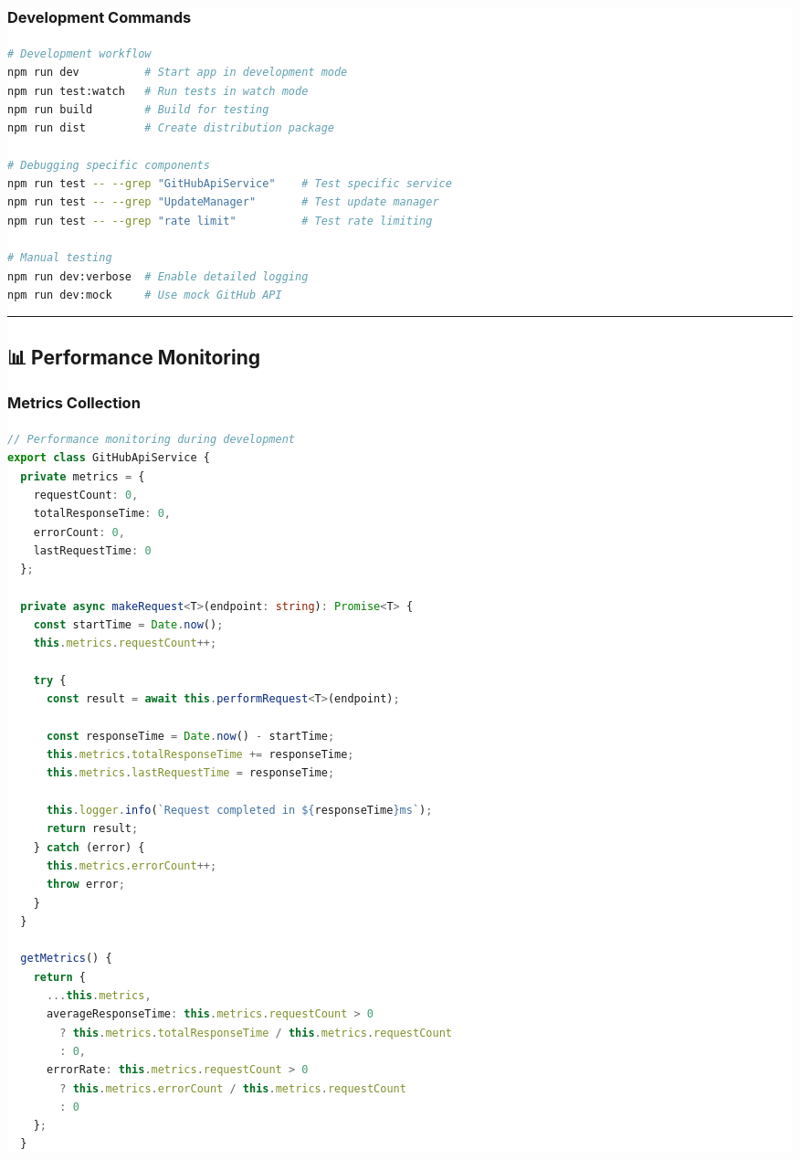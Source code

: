 ### Development Commands
```bash
# Development workflow
npm run dev          # Start app in development mode
npm run test:watch   # Run tests in watch mode
npm run build        # Build for testing
npm run dist         # Create distribution package

# Debugging specific components
npm run test -- --grep "GitHubApiService"    # Test specific service
npm run test -- --grep "UpdateManager"       # Test update manager
npm run test -- --grep "rate limit"          # Test rate limiting

# Manual testing
npm run dev:verbose  # Enable detailed logging
npm run dev:mock     # Use mock GitHub API
```

---

## 📊 Performance Monitoring

### Metrics Collection
```typescript
// Performance monitoring during development
export class GitHubApiService {
  private metrics = {
    requestCount: 0,
    totalResponseTime: 0,
    errorCount: 0,
    lastRequestTime: 0
  };

  private async makeRequest<T>(endpoint: string): Promise<T> {
    const startTime = Date.now();
    this.metrics.requestCount++;

    try {
      const result = await this.performRequest<T>(endpoint);
      
      const responseTime = Date.now() - startTime;
      this.metrics.totalResponseTime += responseTime;
      this.metrics.lastRequestTime = responseTime;
      
      this.logger.info(`Request completed in ${responseTime}ms`);
      return result;
    } catch (error) {
      this.metrics.errorCount++;
      throw error;
    }
  }

  getMetrics() {
    return {
      ...this.metrics,
      averageResponseTime: this.metrics.requestCount > 0 
        ? this.metrics.totalResponseTime / this.metrics.requestCount 
        : 0,
      errorRate: this.metrics.requestCount > 0 
        ? this.metrics.errorCount / this.metrics.requestCount 
        : 0
    };
  }
```